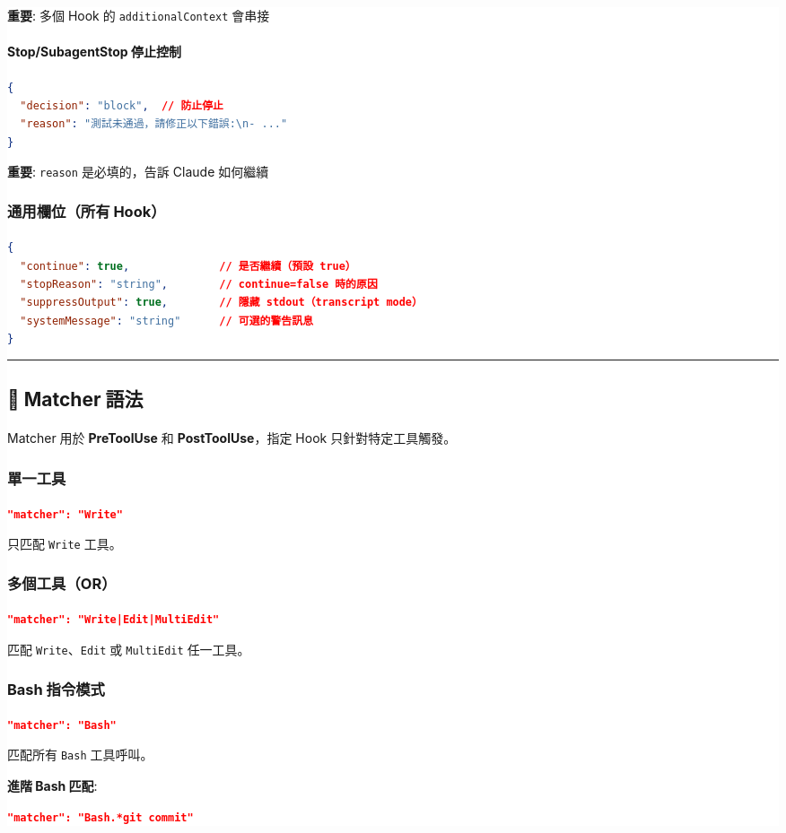 **重要**: 多個 Hook 的 `additionalContext` 會串接

#### Stop/SubagentStop 停止控制

```json
{
  "decision": "block",  // 防止停止
  "reason": "測試未通過，請修正以下錯誤:\n- ..."
}
```

**重要**: `reason` 是必填的，告訴 Claude 如何繼續

### 通用欄位（所有 Hook）

```json
{
  "continue": true,              // 是否繼續（預設 true）
  "stopReason": "string",        // continue=false 時的原因
  "suppressOutput": true,        // 隱藏 stdout（transcript mode）
  "systemMessage": "string"      // 可選的警告訊息
}
```

---

## 🎯 Matcher 語法

Matcher 用於 **PreToolUse** 和 **PostToolUse**，指定 Hook 只針對特定工具觸發。

### 單一工具

```json
"matcher": "Write"
```

只匹配 `Write` 工具。

### 多個工具（OR）

```json
"matcher": "Write|Edit|MultiEdit"
```

匹配 `Write`、`Edit` 或 `MultiEdit` 任一工具。

### Bash 指令模式

```json
"matcher": "Bash"
```

匹配所有 `Bash` 工具呼叫。

**進階 Bash 匹配**:
```json
"matcher": "Bash.*git commit"
```
